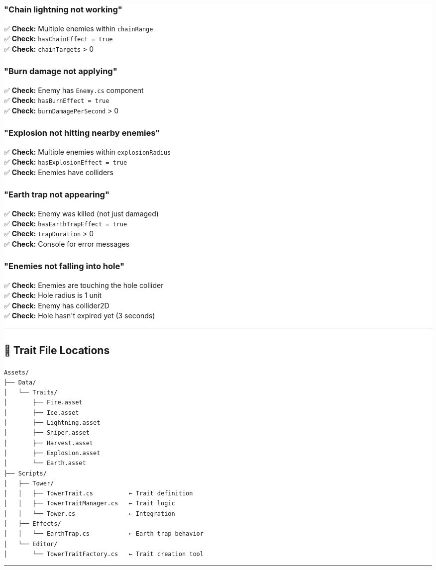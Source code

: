 ### "Chain lightning not working"
✅ **Check:** Multiple enemies within `chainRange`  
✅ **Check:** `hasChainEffect = true`  
✅ **Check:** `chainTargets` > 0

### "Burn damage not applying"
✅ **Check:** Enemy has `Enemy.cs` component  
✅ **Check:** `hasBurnEffect = true`  
✅ **Check:** `burnDamagePerSecond` > 0

### "Explosion not hitting nearby enemies"
✅ **Check:** Multiple enemies within `explosionRadius`  
✅ **Check:** `hasExplosionEffect = true`  
✅ **Check:** Enemies have colliders

### "Earth trap not appearing"
✅ **Check:** Enemy was killed (not just damaged)  
✅ **Check:** `hasEarthTrapEffect = true`  
✅ **Check:** `trapDuration` > 0  
✅ **Check:** Console for error messages

### "Enemies not falling into hole"
✅ **Check:** Enemies are touching the hole collider  
✅ **Check:** Hole radius is 1 unit  
✅ **Check:** Enemy has collider2D  
✅ **Check:** Hole hasn't expired yet (3 seconds)

---

## 📝 Trait File Locations

```
Assets/
├── Data/
│   └── Traits/
│       ├── Fire.asset
│       ├── Ice.asset
│       ├── Lightning.asset
│       ├── Sniper.asset
│       ├── Harvest.asset
│       ├── Explosion.asset
│       └── Earth.asset
├── Scripts/
│   ├── Tower/
│   │   ├── TowerTrait.cs          ← Trait definition
│   │   ├── TowerTraitManager.cs   ← Trait logic
│   │   └── Tower.cs               ← Integration
│   ├── Effects/
│   │   └── EarthTrap.cs           ← Earth trap behavior
│   └── Editor/
│       └── TowerTraitFactory.cs   ← Trait creation tool
```

---